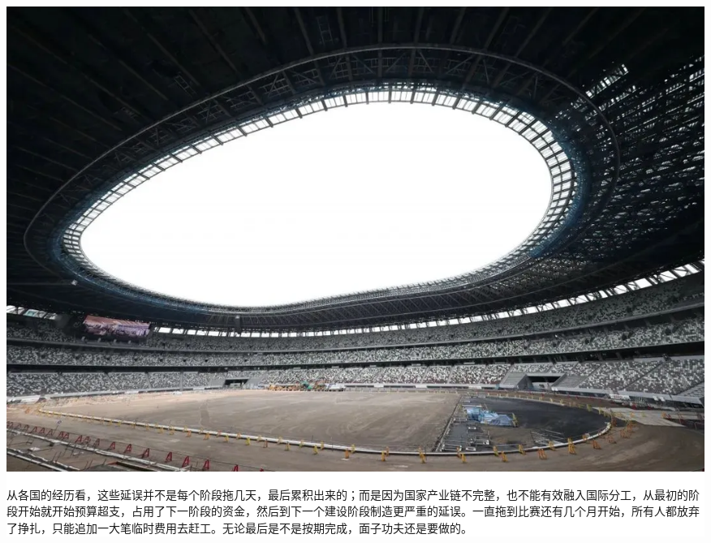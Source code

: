 ![](/images/btnews/btnews/0401_0500/0405/bc878321-ba37-4e11-8cb1-911c343247fb.webp)







从各国的经历看，这些延误并不是每个阶段拖几天，最后累积出来的；而是因为国家产业链不完整，也不能有效融入国际分工，从最初的阶段开始就开始预算超支，占用了下一阶段的资金，然后到下一个建设阶段制造更严重的延误。一直拖到比赛还有几个月开始，所有人都放弃了挣扎，只能追加一大笔临时费用去赶工。无论最后是不是按期完成，面子功夫还是要做的。







